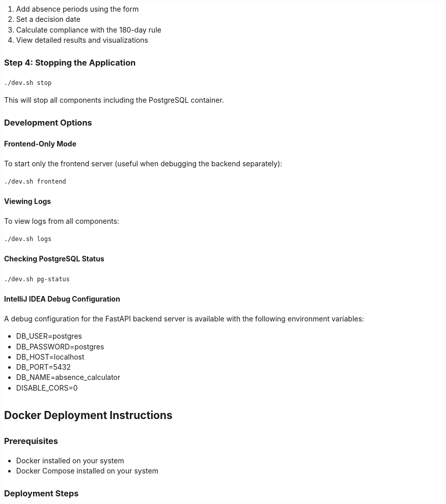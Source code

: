 1. Add absence periods using the form
2. Set a decision date
3. Calculate compliance with the 180-day rule
4. View detailed results and visualizations

### Step 4: Stopping the Application

```bash
./dev.sh stop
```

This will stop all components including the PostgreSQL container.

### Development Options

#### Frontend-Only Mode

To start only the frontend server (useful when debugging the backend separately):

```bash
./dev.sh frontend
```

#### Viewing Logs

To view logs from all components:

```bash
./dev.sh logs
```

#### Checking PostgreSQL Status

```bash
./dev.sh pg-status
```

#### IntelliJ IDEA Debug Configuration

A debug configuration for the FastAPI backend server is available with the following environment variables:
- DB_USER=postgres
- DB_PASSWORD=postgres
- DB_HOST=localhost
- DB_PORT=5432
- DB_NAME=absence_calculator
- DISABLE_CORS=0

## Docker Deployment Instructions

### Prerequisites

- Docker installed on your system
- Docker Compose installed on your system

### Deployment Steps
